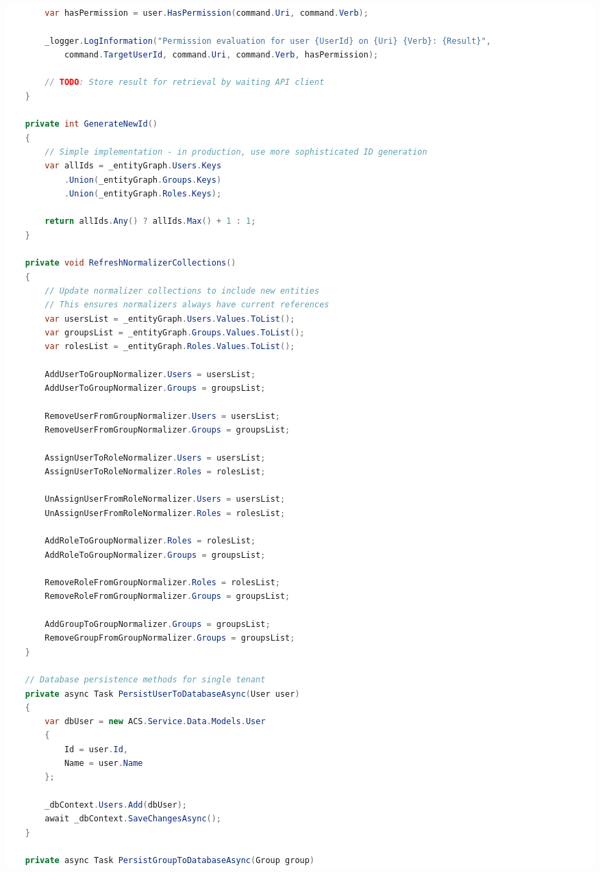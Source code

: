```csharp
        var hasPermission = user.HasPermission(command.Uri, command.Verb);

        _logger.LogInformation("Permission evaluation for user {UserId} on {Uri} {Verb}: {Result}", 
            command.TargetUserId, command.Uri, command.Verb, hasPermission);

        // TODO: Store result for retrieval by waiting API client
    }

    private int GenerateNewId()
    {
        // Simple implementation - in production, use more sophisticated ID generation
        var allIds = _entityGraph.Users.Keys
            .Union(_entityGraph.Groups.Keys)
            .Union(_entityGraph.Roles.Keys);
        
        return allIds.Any() ? allIds.Max() + 1 : 1;
    }

    private void RefreshNormalizerCollections()
    {
        // Update normalizer collections to include new entities
        // This ensures normalizers always have current references
        var usersList = _entityGraph.Users.Values.ToList();
        var groupsList = _entityGraph.Groups.Values.ToList();
        var rolesList = _entityGraph.Roles.Values.ToList();

        AddUserToGroupNormalizer.Users = usersList;
        AddUserToGroupNormalizer.Groups = groupsList;
        
        RemoveUserFromGroupNormalizer.Users = usersList;
        RemoveUserFromGroupNormalizer.Groups = groupsList;

        AssignUserToRoleNormalizer.Users = usersList;
        AssignUserToRoleNormalizer.Roles = rolesList;
        
        UnAssignUserFromRoleNormalizer.Users = usersList;
        UnAssignUserFromRoleNormalizer.Roles = rolesList;

        AddRoleToGroupNormalizer.Roles = rolesList;
        AddRoleToGroupNormalizer.Groups = groupsList;
        
        RemoveRoleFromGroupNormalizer.Roles = rolesList;
        RemoveRoleFromGroupNormalizer.Groups = groupsList;

        AddGroupToGroupNormalizer.Groups = groupsList;
        RemoveGroupFromGroupNormalizer.Groups = groupsList;
    }

    // Database persistence methods for single tenant
    private async Task PersistUserToDatabaseAsync(User user)
    {
        var dbUser = new ACS.Service.Data.Models.User
        {
            Id = user.Id,
            Name = user.Name
        };
        
        _dbContext.Users.Add(dbUser);
        await _dbContext.SaveChangesAsync();
    }

    private async Task PersistGroupToDatabaseAsync(Group group)
```